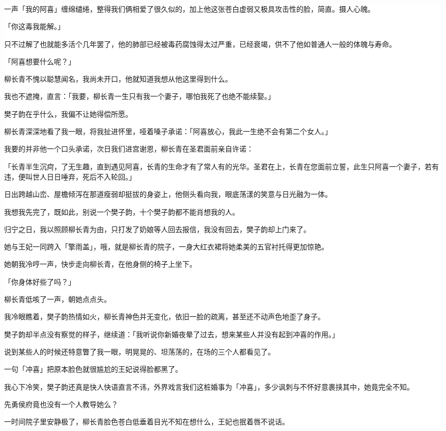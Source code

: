 
一声「我的阿喜」缠绵缱绻，整得我们俩相爱了很久似的，加上他这张苍白虚弱又极具攻击性的脸，简直。摄人心魄。


「你这毒我能解。」


只不过解了也就能多活个几年罢了，他的肺部已经被毒药腐蚀得太过严重，已经衰竭，供不了他如普通人一般的体魄与寿命。


「阿喜想要什么呢？」


柳长青不愧以聪慧闻名，我尚未开口，他就知道我想从他这里得到什么。


我也不遮掩，直言：「我要，柳长青一生只有我一个妻子，哪怕我死了也绝不能续娶。」


樊子韵在乎什么，我偏不让她得偿所愿。


柳长青深深地看了我一眼，将我扯进怀里，哑着嗓子承诺：「阿喜放心，我此一生绝不会有第二个女人。」


我要的并非他一个口头承诺，次日我们进宫谢恩，柳长青在圣君面前亲自许诺：


「长青半生沉疴，了无生趣，直到遇见阿喜，长青的生命才有了常人有的光华。圣君在上，长青在您面前立誓，此生只阿喜一个妻子，若有违，便叫世人日日唾弃，死后不入轮回。」


日出跨越山峦、屋檐倾泻在那道瘦弱却挺拔的身姿上，他侧头看向我，眼底荡漾的笑意与日光融为一体。


我想我先完了，既如此，别说一个樊子韵，十个樊子韵都不能肖想我的人。


归宁之日，我以照顾柳长青为由，只打发了奶娘等人回去报信，我没有回去，樊子韵却上门来了。


她与王妃一同跨入「擎雨盖」，哦，就是柳长青的院子，一身大红衣裙将她柔美的五官衬托得更加惊艳。


她朝我冷哼一声，快步走向柳长青，在他身侧的椅子上坐下。


「你身体好些了吗？」


柳长青低咳了一声，朝她点点头。


我冷眼瞧着，樊子韵热情如火，柳长青神色并无变化，依旧一脸的疏离，甚至还不动声色地歪了身子。


樊子韵却半点没有察觉的样子，继续道：「我听说你新婚夜晕了过去，想来某些人并没有起到冲喜的作用。」


说到某些人的时候还特意瞥了我一眼，明晃晃的、坦荡荡的，在场的三个人都看见了。


一句「冲喜」把原本脸色就很尴尬的王妃说得脸都黑了。


我心下冷笑，樊子韵还真是快人快语直言不讳，外界戏言我们这桩婚事为「冲喜」，多少讽刺与不怀好意裹挟其中，她竟完全不知。


先勇侯府竟也没有一个人教导她么？


一时间院子里安静极了，柳长青脸色苍白低垂着目光不知在想什么，王妃也抿着唇不说话。

